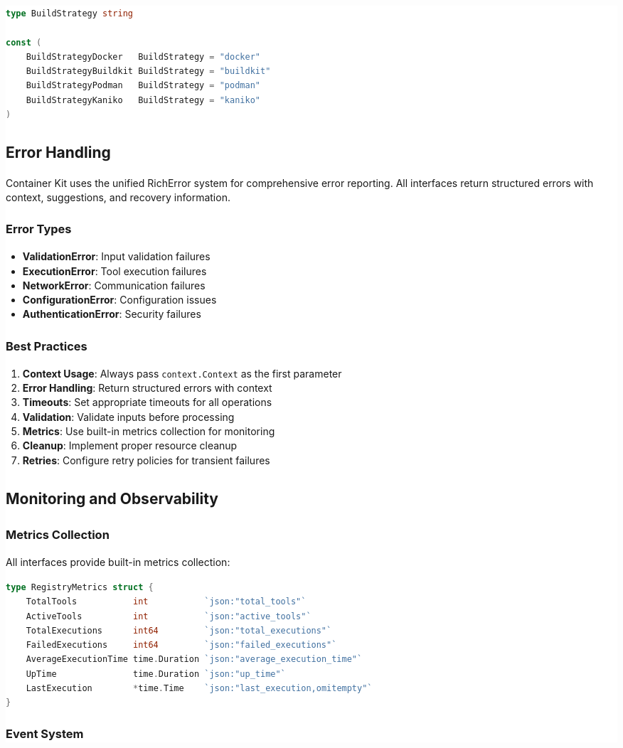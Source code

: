 ```go
type BuildStrategy string

const (
    BuildStrategyDocker   BuildStrategy = "docker"
    BuildStrategyBuildkit BuildStrategy = "buildkit"
    BuildStrategyPodman   BuildStrategy = "podman"
    BuildStrategyKaniko   BuildStrategy = "kaniko"
)
```

## Error Handling

Container Kit uses the unified RichError system for comprehensive error reporting. All interfaces return structured errors with context, suggestions, and recovery information.

### Error Types

- **ValidationError**: Input validation failures
- **ExecutionError**: Tool execution failures
- **NetworkError**: Communication failures
- **ConfigurationError**: Configuration issues
- **AuthenticationError**: Security failures

### Best Practices

1. **Context Usage**: Always pass `context.Context` as the first parameter
2. **Error Handling**: Return structured errors with context
3. **Timeouts**: Set appropriate timeouts for all operations
4. **Validation**: Validate inputs before processing
5. **Metrics**: Use built-in metrics collection for monitoring
6. **Cleanup**: Implement proper resource cleanup
7. **Retries**: Configure retry policies for transient failures

## Monitoring and Observability

### Metrics Collection

All interfaces provide built-in metrics collection:

```go
type RegistryMetrics struct {
    TotalTools           int           `json:"total_tools"`
    ActiveTools          int           `json:"active_tools"`
    TotalExecutions      int64         `json:"total_executions"`
    FailedExecutions     int64         `json:"failed_executions"`
    AverageExecutionTime time.Duration `json:"average_execution_time"`
    UpTime               time.Duration `json:"up_time"`
    LastExecution        *time.Time    `json:"last_execution,omitempty"`
}
```

### Event System
